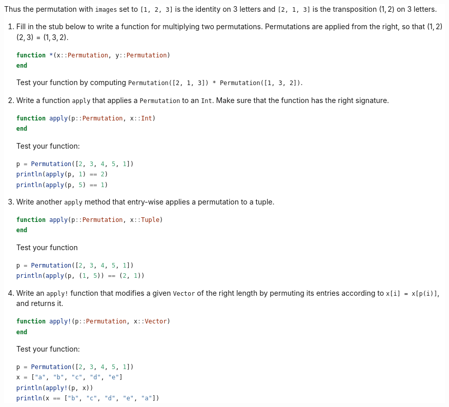   Thus the permutation with `images` set to `[1, 2, 3]` is the identity on 3 letters and
  `[2, 1, 3]` is the transposition $(1, 2)$ on 3 letters.

  1. Fill in the stub below to write a function for multiplying two permutations.
     Permutations are applied from the right, so that $(1, 2)(2, 3) = (1, 3, 2)$.

     ```julia
     function *(x::Permutation, y::Permutation)
     end
     ```

     Test your function by computing `Permutation([2, 1, 3]) * Permutation([1, 3, 2])`.

  2. Write a function `apply` that applies a `Permutation` to an `Int`. Make sure that the function has the right signature.

     ```julia
     function apply(p::Permutation, x::Int)
     end
     ```

     Test your function:

     ```julia
     p = Permutation([2, 3, 4, 5, 1])
     println(apply(p, 1) == 2)
     println(apply(p, 5) == 1)
     ```

  3. Write another `apply` method that entry-wise applies a permutation to a tuple.

      ```julia
      function apply(p::Permutation, x::Tuple)
      end
      ```

      Test your function
      ```julia
      p = Permutation([2, 3, 4, 5, 1])
      println(apply(p, (1, 5)) == (2, 1))
      ```

  4. Write an `apply!` function that modifies a given `Vector` of the right length by permuting its entries according to `x[i] = x[p(i)]`, and returns it.

      ```julia
      function apply!(p::Permutation, x::Vector)
      end
      ```

      Test your function:

      ```julia
      p = Permutation([2, 3, 4, 5, 1])
      x = ["a", "b", "c", "d", "e"]
      println(apply!(p, x))
      println(x == ["b", "c", "d", "e", "a"])
      ```
